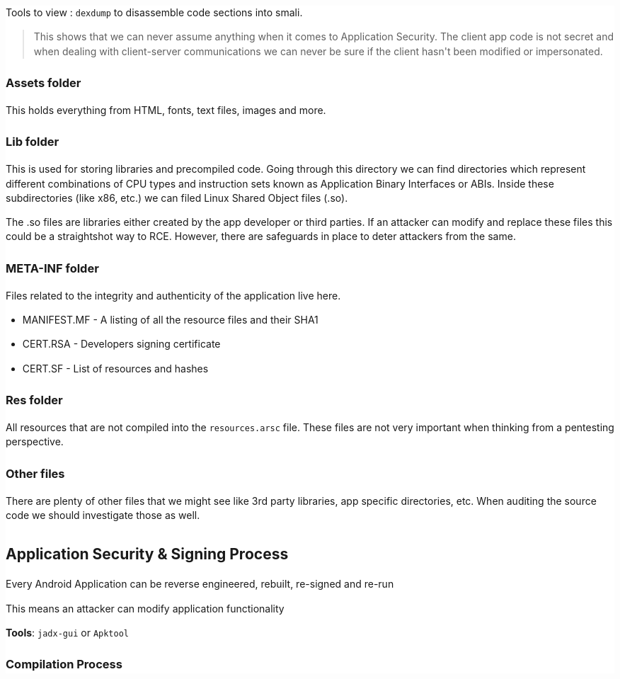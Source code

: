 Tools to view : `dexdump` to disassemble code sections into smali.

>This shows that we can never assume anything when it comes to Application Security. The client app code is not secret and when dealing with client-server communications we can never be sure if the client hasn't been modified or impersonated.

### Assets folder

This holds everything from HTML, fonts, text files, images and more.

### Lib folder

This is used for storing libraries and precompiled code. Going through this directory we can find directories which represent different combinations of CPU types and instruction sets known as Application Binary Interfaces or ABIs. Inside these subdirectories (like x86, etc.) we can filed Linux Shared Object files (.so).

The .so files are libraries either created by the app developer or third parties. If an attacker can modify and replace these files this could be a straightshot way to RCE. However, there are safeguards in place to deter attackers from the same.

### META-INF folder

Files related to the integrity and authenticity of the application live here.

* MANIFEST.MF - A listing of all the resource files and their SHA1
    
* CERT.RSA - Developers signing certificate
    
* CERT.SF - List of resources and hashes
    

### Res folder

All resources that are not compiled into the `resources.arsc` file. These files are not very important when thinking from a pentesting perspective.

### Other files

There are plenty of other files that we might see like 3rd party libraries, app specific directories, etc. When auditing the source code we should investigate those as well.

## Application Security & Signing Process

Every Android Application can be reverse engineered, rebuilt, re-signed and re-run

This means an attacker can modify application functionality

**Tools**: `jadx-gui` or `Apktool`

### Compilation Process
